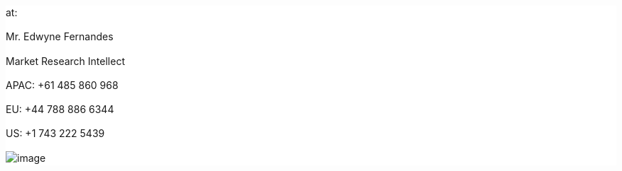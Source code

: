 at:</strong></p><p>Mr. Edwyne Fernandes</p><p>Market Research Intellect</p><p>APAC: +61 485 860 968</p><p>EU: +44 788 886 6344</p><p>US: +1 743 222 5439</p>
![image](https://github.com/user-attachments/assets/52a726e0-d88d-4350-835e-8a63492c97f2)
